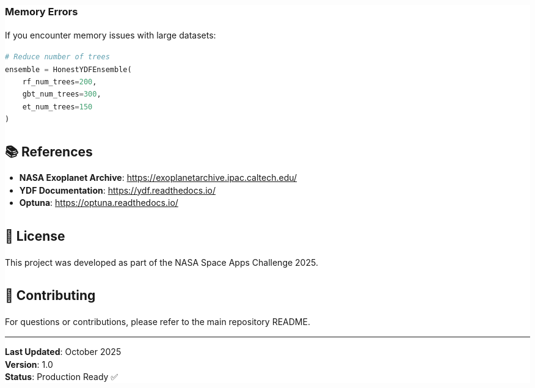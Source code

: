 ### Memory Errors

If you encounter memory issues with large datasets:

```python
# Reduce number of trees
ensemble = HonestYDFEnsemble(
    rf_num_trees=200,
    gbt_num_trees=300,
    et_num_trees=150
)
```

## 📚 References

- **NASA Exoplanet Archive**: https://exoplanetarchive.ipac.caltech.edu/
- **YDF Documentation**: https://ydf.readthedocs.io/
- **Optuna**: https://optuna.readthedocs.io/

## 📄 License

This project was developed as part of the NASA Space Apps Challenge 2025.

## 🤝 Contributing

For questions or contributions, please refer to the main repository README.

---

**Last Updated**: October 2025  
**Version**: 1.0  
**Status**: Production Ready ✅
